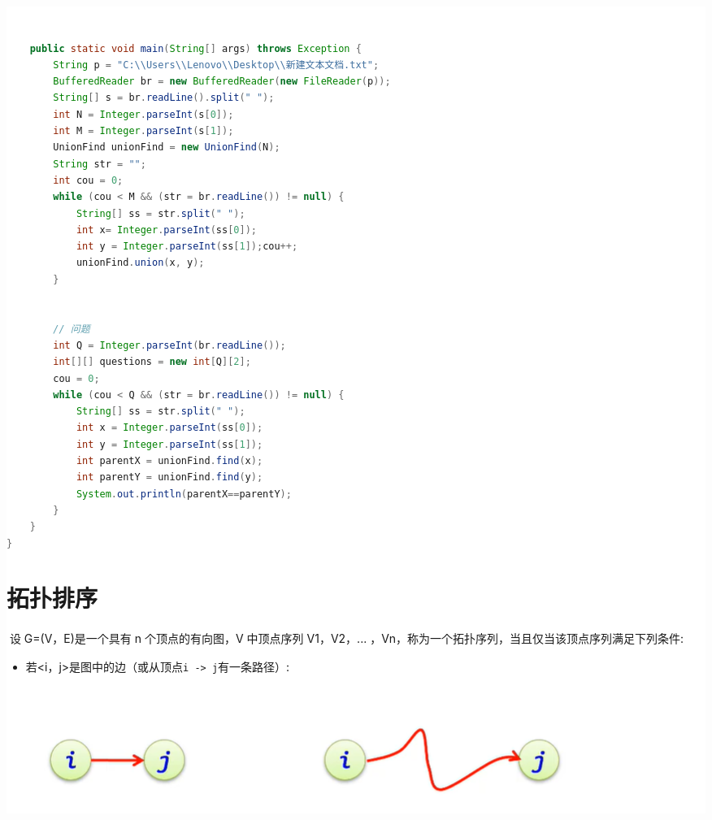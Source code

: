 ```java


    public static void main(String[] args) throws Exception {
        String p = "C:\\Users\\Lenovo\\Desktop\\新建文本文档.txt";
        BufferedReader br = new BufferedReader(new FileReader(p));
        String[] s = br.readLine().split(" ");
        int N = Integer.parseInt(s[0]);
        int M = Integer.parseInt(s[1]);
        UnionFind unionFind = new UnionFind(N);
        String str = "";
        int cou = 0;
        while (cou < M && (str = br.readLine()) != null) {
            String[] ss = str.split(" ");
            int x= Integer.parseInt(ss[0]);
            int y = Integer.parseInt(ss[1]);cou++;
            unionFind.union(x, y);
        }


        // 问题
        int Q = Integer.parseInt(br.readLine());
        int[][] questions = new int[Q][2];
        cou = 0;
        while (cou < Q && (str = br.readLine()) != null) {
            String[] ss = str.split(" ");
            int x = Integer.parseInt(ss[0]);
            int y = Integer.parseInt(ss[1]);
            int parentX = unionFind.find(x);
            int parentY = unionFind.find(y);
            System.out.println(parentX==parentY);
        }
    }
}

```

# 拓扑排序

​ 设 G=(V，E)是一个具有 n 个顶点的有向图，V 中顶点序列 V1，V2，... ，Vn，称为一个拓扑序列，当且仅当该顶点序列满足下列条件:

- 若<i，j>是图中的边（或从顶点`i -> j`有一条路径）:

  ![image-20221111134831421](DataStruct/image-20221111134831421.png)
